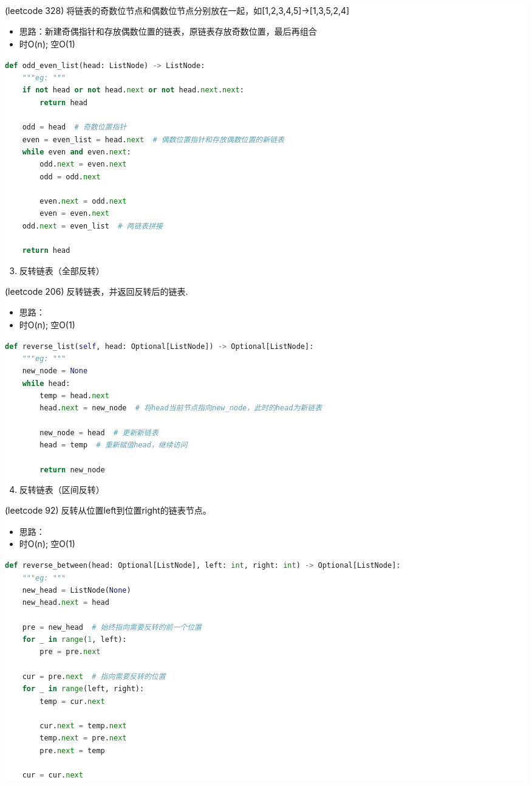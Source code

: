 (leetcode 328) 将链表的奇数位节点和偶数位节点分别放在一起，如[1,2,3,4,5]->[1,3,5,2,4]
- 思路：新建奇偶指针和存放偶数位置的链表，原链表存放奇数位置，最后再组合
- 时O(n); 空O(1)

```python
def odd_even_list(head: ListNode) -> ListNode:
    """eg: """
    if not head or not head.next or not head.next.next:
        return head

    odd = head  # 奇数位置指针
    even = even_list = head.next  # 偶数位置指针和存放偶数位置的新链表
    while even and even.next:
        odd.next = even.next
        odd = odd.next

        even.next = odd.next
        even = even.next
    odd.next = even_list  # 两链表拼接

    return head
```

3. 反转链表（全部反转）

(leetcode 206) 反转链表，并返回反转后的链表.
- 思路：
- 时O(n); 空O(1)

```python
def reverse_list(self, head: Optional[ListNode]) -> Optional[ListNode]:
    """eg: """
    new_node = None
    while head:
        temp = head.next
        head.next = new_node  # 将head当前节点指向new_node，此时的head为新链表

        new_node = head  # 更新新链表
        head = temp  # 重新赋值head，继续访问

        return new_node
```

4. 反转链表（区间反转）

(leetcode 92) 反转从位置left到位置right的链表节点。
- 思路：
- 时O(n); 空O(1)

```python
def reverse_between(head: Optional[ListNode], left: int, right: int) -> Optional[ListNode]:
    """eg: """
    new_head = ListNode(None)
    new_head.next = head

    pre = new_head  # 始终指向需要反转的前一个位置
    for _ in range(1, left):
        pre = pre.next

    cur = pre.next  # 指向需要反转的位置
    for _ in range(left, right):
        temp = cur.next

        cur.next = temp.next
        temp.next = pre.next
        pre.next = temp

    cur = cur.next
```
